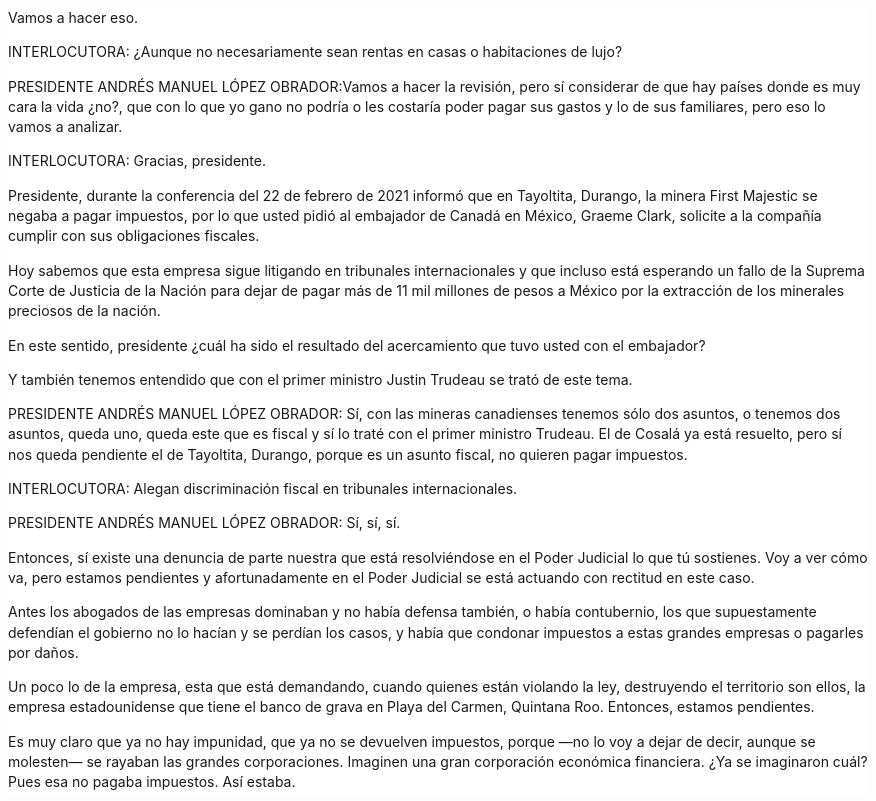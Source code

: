 Vamos a hacer eso.

INTERLOCUTORA: ¿Aunque no necesariamente sean rentas en casas o habitaciones
de lujo?

PRESIDENTE ANDRÉS MANUEL LÓPEZ OBRADOR:Vamos a hacer la revisión, pero sí
considerar de que hay países donde es muy cara la vida ¿no?, que con lo que yo
gano no podría o les costaría poder pagar sus gastos y lo de sus familiares,
pero eso lo vamos a analizar.

INTERLOCUTORA: Gracias, presidente.

Presidente, durante la conferencia del 22 de febrero de 2021 informó que en
Tayoltita, Durango, la minera First Majestic se negaba a pagar impuestos, por
lo que usted pidió al embajador de Canadá en México, Graeme Clark, solicite a
la compañía cumplir con sus obligaciones fiscales.

Hoy sabemos que esta empresa sigue litigando en tribunales internacionales y
que incluso está esperando un fallo de la Suprema Corte de Justicia de la
Nación para dejar de pagar más de 11 mil millones de pesos a México por la
extracción de los minerales preciosos de la nación.

En este sentido, presidente ¿cuál ha sido el resultado del acercamiento que
tuvo usted con el embajador?

Y también tenemos entendido que con el primer ministro Justin Trudeau se trató
de este tema.

PRESIDENTE ANDRÉS MANUEL LÓPEZ OBRADOR: Sí, con las mineras canadienses
tenemos sólo dos asuntos, o tenemos dos asuntos, queda uno, queda este que es
fiscal y sí lo traté con el primer ministro Trudeau. El de Cosalá ya está
resuelto, pero sí nos queda pendiente el de Tayoltita, Durango, porque es un
asunto fiscal, no quieren pagar impuestos.

INTERLOCUTORA: Alegan discriminación fiscal en tribunales internacionales.

PRESIDENTE ANDRÉS MANUEL LÓPEZ OBRADOR: Sí, sí, sí.

Entonces, sí existe una denuncia de parte nuestra que está resolviéndose en el
Poder Judicial lo que tú sostienes. Voy a ver cómo va, pero estamos pendientes
y afortunadamente en el Poder Judicial se está actuando con rectitud en este
caso.

Antes los abogados de las empresas dominaban y no había defensa también, o
había contubernio, los que supuestamente defendían el gobierno no lo hacían y
se perdían los casos, y había que condonar impuestos a estas grandes empresas
o pagarles por daños.

Un poco lo de la empresa, esta que está demandando, cuando quienes están
violando la ley, destruyendo el territorio son ellos, la empresa
estadounidense que tiene el banco de grava en Playa del Carmen, Quintana Roo.
Entonces, estamos pendientes.

Es muy claro que ya no hay impunidad, que ya no se devuelven impuestos, porque
—no lo voy a dejar de decir, aunque se molesten— se rayaban las grandes
corporaciones. Imaginen una gran corporación económica financiera. ¿Ya se
imaginaron cuál? Pues esa no pagaba impuestos. Así estaba.
